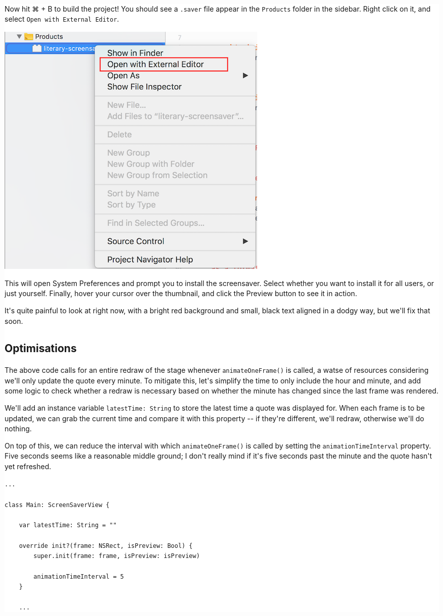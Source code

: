 Now hit ⌘ + B to build the project! You should see a `.saver` file appear in the `Products` folder in the sidebar. Right click on it, and select `Open with External Editor`.

![Xcode open with external editor](/img/xcode_open_external.png)

This will open System Preferences and prompt you to install the screensaver. Select whether you want to install it for all users, or just yourself. Finally, hover your cursor over the thumbnail, and click the Preview button to see it in action.

It's quite painful to look at right now, with a bright red background and small, black text aligned in a dodgy way, but we'll fix that soon.

## Optimisations

The above code calls for an entire redraw of the stage whenever `animateOneFrame()` is called, a watse of resources considering we'll only update the quote every minute. To mitigate this, let's simplify the time to only include the hour and minute, and add some logic to check whether a redraw is necessary based on whether the minute has changed since the last frame was rendered.

We'll add an instance variable `latestTime: String` to store the latest time a quote was displayed for. When each frame is to be updated, we can grab the current time and compare it with this property -- if they're different, we'll redraw, otherwise we'll do nothing.

On top of this, we can reduce the interval with which `animateOneFrame()` is called by setting the `animationTimeInterval` property. Five seconds seems like a reasonable middle ground; I don't really mind if it's five seconds past the minute and the quote hasn't yet refreshed.

```
...

class Main: ScreenSaverView {

    var latestTime: String = ""

    override init?(frame: NSRect, isPreview: Bool) {
        super.init(frame: frame, isPreview: isPreview)

        animationTimeInterval = 5
    }

    ...

```